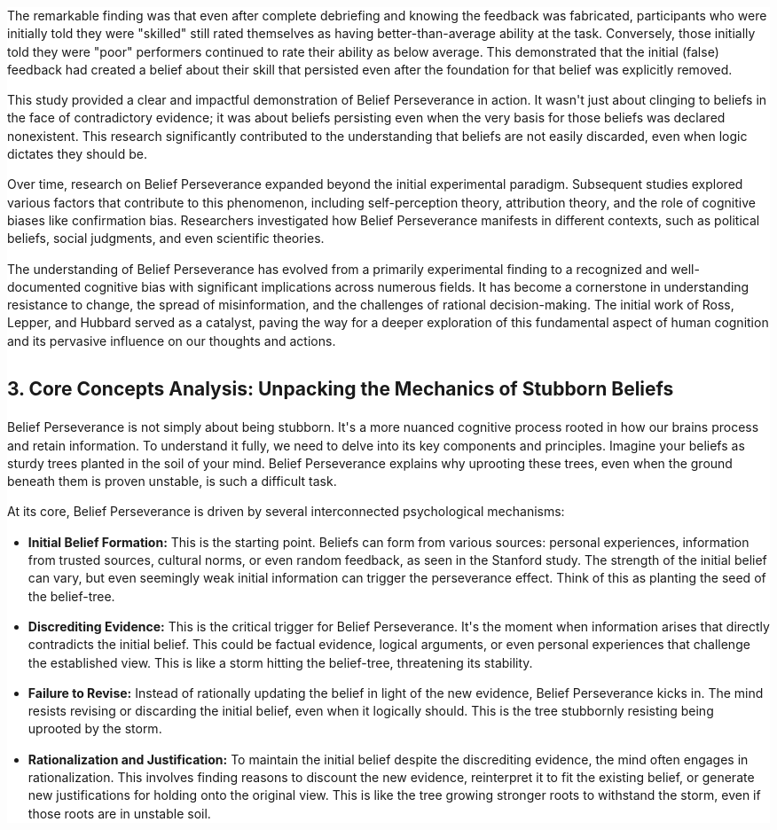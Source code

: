 The remarkable finding was that even after complete debriefing and knowing the feedback was fabricated, participants who were initially told they were "skilled" still rated themselves as having better-than-average ability at the task. Conversely, those initially told they were "poor" performers continued to rate their ability as below average.  This demonstrated that the initial (false) feedback had created a belief about their skill that persisted even after the foundation for that belief was explicitly removed.

This study provided a clear and impactful demonstration of Belief Perseverance in action. It wasn't just about clinging to beliefs in the face of contradictory evidence; it was about beliefs persisting even when the very basis for those beliefs was declared nonexistent. This research significantly contributed to the understanding that beliefs are not easily discarded, even when logic dictates they should be.

Over time, research on Belief Perseverance expanded beyond the initial experimental paradigm.  Subsequent studies explored various factors that contribute to this phenomenon, including self-perception theory, attribution theory, and the role of cognitive biases like confirmation bias.  Researchers investigated how Belief Perseverance manifests in different contexts, such as political beliefs, social judgments, and even scientific theories.

The understanding of Belief Perseverance has evolved from a primarily experimental finding to a recognized and well-documented cognitive bias with significant implications across numerous fields.  It has become a cornerstone in understanding resistance to change, the spread of misinformation, and the challenges of rational decision-making. The initial work of Ross, Lepper, and Hubbard served as a catalyst, paving the way for a deeper exploration of this fundamental aspect of human cognition and its pervasive influence on our thoughts and actions.

## 3. Core Concepts Analysis: Unpacking the Mechanics of Stubborn Beliefs

Belief Perseverance is not simply about being stubborn. It's a more nuanced cognitive process rooted in how our brains process and retain information. To understand it fully, we need to delve into its key components and principles.  Imagine your beliefs as sturdy trees planted in the soil of your mind. Belief Perseverance explains why uprooting these trees, even when the ground beneath them is proven unstable, is such a difficult task.

At its core, Belief Perseverance is driven by several interconnected psychological mechanisms:

*   **Initial Belief Formation:**  This is the starting point.  Beliefs can form from various sources: personal experiences, information from trusted sources, cultural norms, or even random feedback, as seen in the Stanford study.  The strength of the initial belief can vary, but even seemingly weak initial information can trigger the perseverance effect. Think of this as planting the seed of the belief-tree.

*   **Discrediting Evidence:** This is the critical trigger for Belief Perseverance. It's the moment when information arises that directly contradicts the initial belief. This could be factual evidence, logical arguments, or even personal experiences that challenge the established view.  This is like a storm hitting the belief-tree, threatening its stability.

*   **Failure to Revise:**  Instead of rationally updating the belief in light of the new evidence, Belief Perseverance kicks in.  The mind resists revising or discarding the initial belief, even when it logically should. This is the tree stubbornly resisting being uprooted by the storm.

*   **Rationalization and Justification:** To maintain the initial belief despite the discrediting evidence, the mind often engages in rationalization. This involves finding reasons to discount the new evidence, reinterpret it to fit the existing belief, or generate new justifications for holding onto the original view.  This is like the tree growing stronger roots to withstand the storm, even if those roots are in unstable soil.
